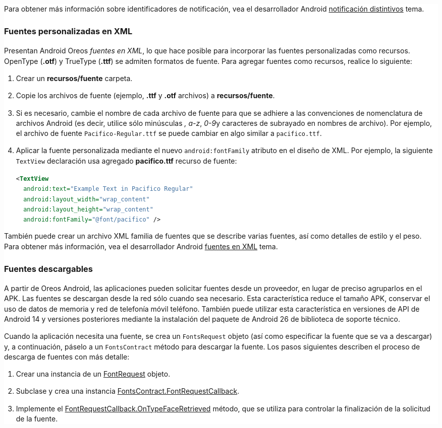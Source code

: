 Para obtener más información sobre identificadores de notificación, vea el desarrollador Android [notificación distintivos](https://developer.android.com/guide/topics/ui/notifiers/notifications.html#Badges) tema.



### <a name="custom-fonts-in-xml"></a>Fuentes personalizadas en XML

Presentan Android Oreos *fuentes en XML*, lo que hace posible para incorporar las fuentes personalizadas como recursos. OpenType (**.otf**) y TrueType (**.ttf**) se admiten formatos de fuente. Para agregar fuentes como recursos, realice lo siguiente:

1. Crear un **recursos/fuente** carpeta.

2. Copie los archivos de fuente (ejemplo, **.ttf** y **.otf** archivos) a **recursos/fuente**. 

3. Si es necesario, cambie el nombre de cada archivo de fuente para que se adhiere a las convenciones de nomenclatura de archivos Android (es decir, utilice sólo minúsculas *, a-z*, *0-9*y caracteres de subrayado en nombres de archivo). Por ejemplo, el archivo de fuente `Pacifico-Regular.ttf` se puede cambiar en algo similar a `pacifico.ttf`.

4. Aplicar la fuente personalizada mediante el nuevo `android:fontFamily` atributo en el diseño de XML. Por ejemplo, la siguiente `TextView` declaración usa agregado **pacifico.ttf** recurso de fuente:

   ```xml
   <TextView
     android:text="Example Text in Pacifico Regular"
     android:layout_width="wrap_content"
     android:layout_height="wrap_content"
     android:fontFamily="@font/pacifico" />
   ```

También puede crear un archivo XML familia de fuentes que se describe varias fuentes, así como detalles de estilo y el peso. Para obtener más información, vea el desarrollador Android [fuentes en XML](https://developer.android.com/guide/topics/ui/look-and-feel/fonts-in-xml.html) tema.


### <a name="downloadable-fonts"></a>Fuentes descargables

A partir de Oreos Android, las aplicaciones pueden solicitar fuentes desde un proveedor, en lugar de preciso agruparlos en el APK. Las fuentes se descargan desde la red sólo cuando sea necesario. Esta característica reduce el tamaño APK, conservar el uso de datos de memoria y red de telefonía móvil teléfono. También puede utilizar esta característica en versiones de API de Android 14 y versiones posteriores mediante la instalación del paquete de Android 26 de biblioteca de soporte técnico.

Cuando la aplicación necesita una fuente, se crea un `FontsRequest` objeto (así como especificar la fuente que se va a descargar) y, a continuación, páselo a un `FontsContract` método para descargar la fuente. Los pasos siguientes describen el proceso de descarga de fuentes con más detalle:

1.  Crear una instancia de un [FontRequest](https://developer.android.com/reference/android/provider/FontRequest.html) objeto. 

2.  Subclase y crea una instancia [FontsContract.FontRequestCallback](https://developer.android.com/reference/android/provider/FontsContract.FontRequestCallback.html).

3.  Implemente el [FontRequestCallback.OnTypeFaceRetrieved](https://developer.android.com/reference/android/provider/FontsContract.FontRequestCallback.html#onTypefaceRetrieved%28android.graphics.Typeface%29) método, que se utiliza para controlar la finalización de la solicitud de la fuente.
